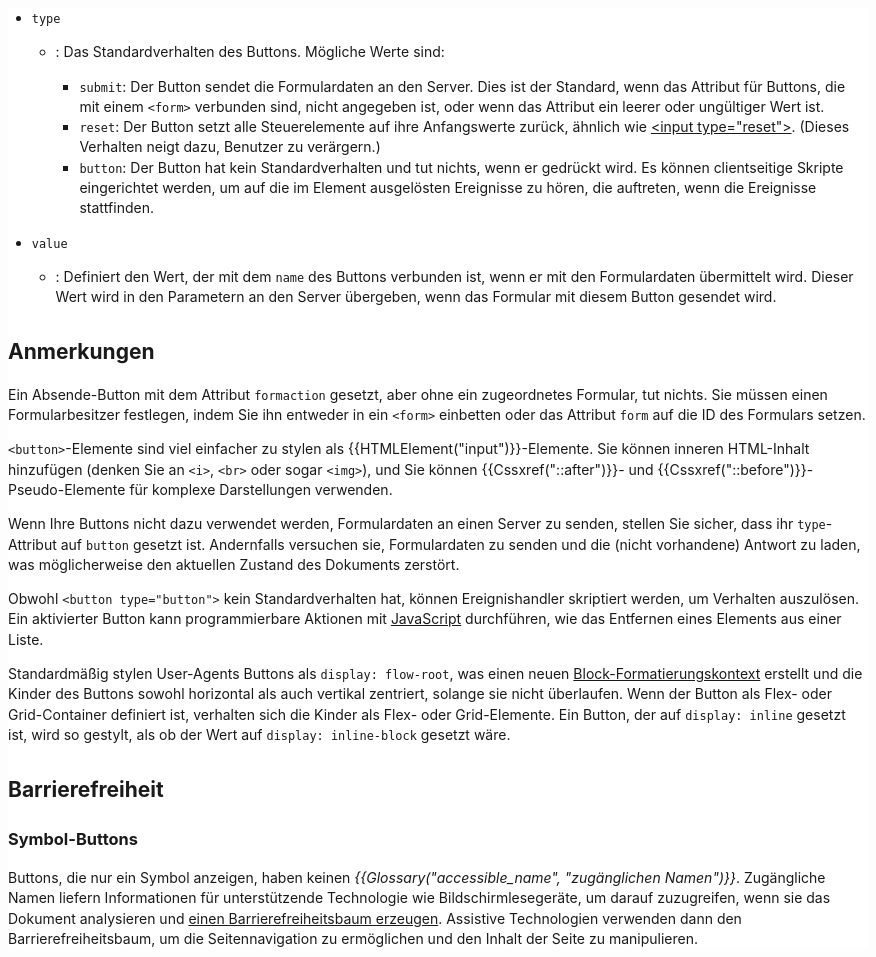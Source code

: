 - `type`

  - : Das Standardverhalten des Buttons. Mögliche Werte sind:

    - `submit`: Der Button sendet die Formulardaten an den Server. Dies ist der Standard, wenn das Attribut für Buttons, die mit einem `<form>` verbunden sind, nicht angegeben ist, oder wenn das Attribut ein leerer oder ungültiger Wert ist.
    - `reset`: Der Button setzt alle Steuerelemente auf ihre Anfangswerte zurück, ähnlich wie [\<input type="reset">](/de/docs/Web/HTML/Element/input/reset). (Dieses Verhalten neigt dazu, Benutzer zu verärgern.)
    - `button`: Der Button hat kein Standardverhalten und tut nichts, wenn er gedrückt wird. Es können clientseitige Skripte eingerichtet werden, um auf die im Element ausgelösten Ereignisse zu hören, die auftreten, wenn die Ereignisse stattfinden.

- `value`
  - : Definiert den Wert, der mit dem `name` des Buttons verbunden ist, wenn er mit den Formulardaten übermittelt wird. Dieser Wert wird in den Parametern an den Server übergeben, wenn das Formular mit diesem Button gesendet wird.

## Anmerkungen

Ein Absende-Button mit dem Attribut `formaction` gesetzt, aber ohne ein zugeordnetes Formular, tut nichts. Sie müssen einen Formularbesitzer festlegen, indem Sie ihn entweder in ein `<form>` einbetten oder das Attribut `form` auf die ID des Formulars setzen.

`<button>`-Elemente sind viel einfacher zu stylen als {{HTMLElement("input")}}-Elemente. Sie können inneren HTML-Inhalt hinzufügen (denken Sie an `<i>`, `<br>` oder sogar `<img>`), und Sie können {{Cssxref("::after")}}- und {{Cssxref("::before")}}-Pseudo-Elemente für komplexe Darstellungen verwenden.

Wenn Ihre Buttons nicht dazu verwendet werden, Formulardaten an einen Server zu senden, stellen Sie sicher, dass ihr `type`-Attribut auf `button` gesetzt ist. Andernfalls versuchen sie, Formulardaten zu senden und die (nicht vorhandene) Antwort zu laden, was möglicherweise den aktuellen Zustand des Dokuments zerstört.

Obwohl `<button type="button">` kein Standardverhalten hat, können Ereignishandler skriptiert werden, um Verhalten auszulösen. Ein aktivierter Button kann programmierbare Aktionen mit [JavaScript](/de/docs/Learn_web_development/Core/Scripting) durchführen, wie das Entfernen eines Elements aus einer Liste.

Standardmäßig stylen User-Agents Buttons als `display: flow-root`, was einen neuen [Block-Formatierungskontext](/de/docs/Web/CSS/CSS_display/Block_formatting_context) erstellt und die Kinder des Buttons sowohl horizontal als auch vertikal zentriert, solange sie nicht überlaufen. Wenn der Button als Flex- oder Grid-Container definiert ist, verhalten sich die Kinder als Flex- oder Grid-Elemente. Ein Button, der auf `display: inline` gesetzt ist, wird so gestylt, als ob der Wert auf `display: inline-block` gesetzt wäre.

## Barrierefreiheit

### Symbol-Buttons

Buttons, die nur ein Symbol anzeigen, haben keinen _{{Glossary("accessible_name", "zugänglichen Namen")}}_. Zugängliche Namen liefern Informationen für unterstützende Technologie wie Bildschirmlesegeräte, um darauf zuzugreifen, wenn sie das Dokument analysieren und [einen Barrierefreiheitsbaum erzeugen](/de/docs/Learn_web_development/Core/Accessibility/What_is_accessibility#accessibility_apis). Assistive Technologien verwenden dann den Barrierefreiheitsbaum, um die Seitennavigation zu ermöglichen und den Inhalt der Seite zu manipulieren.
